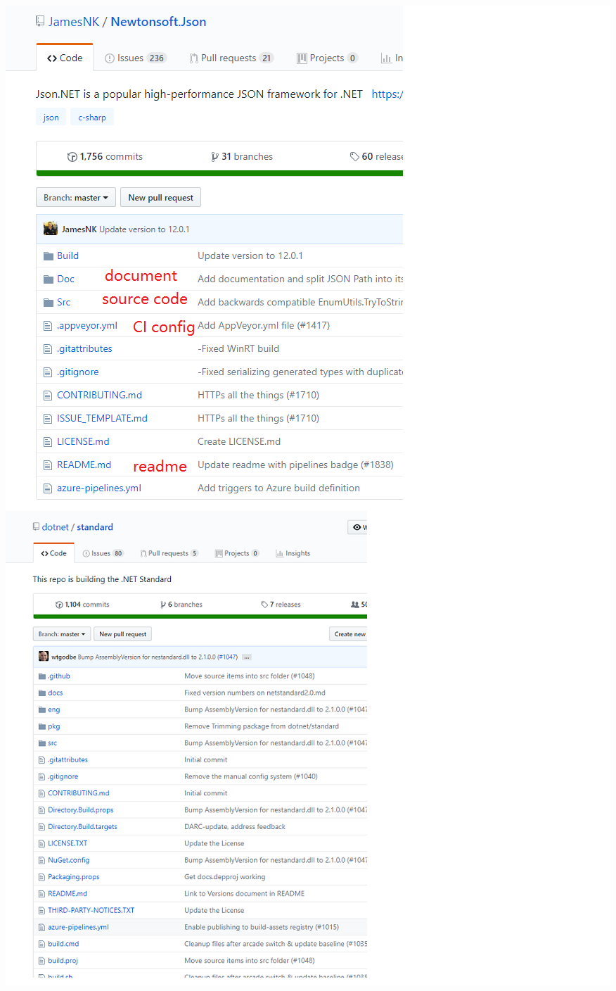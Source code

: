 ![Newtonjson](.\images\structure_newtonjson_note.png "Newtonjson") ![NetStandard](.\images\structure_netstandard.png "NetStandard")     